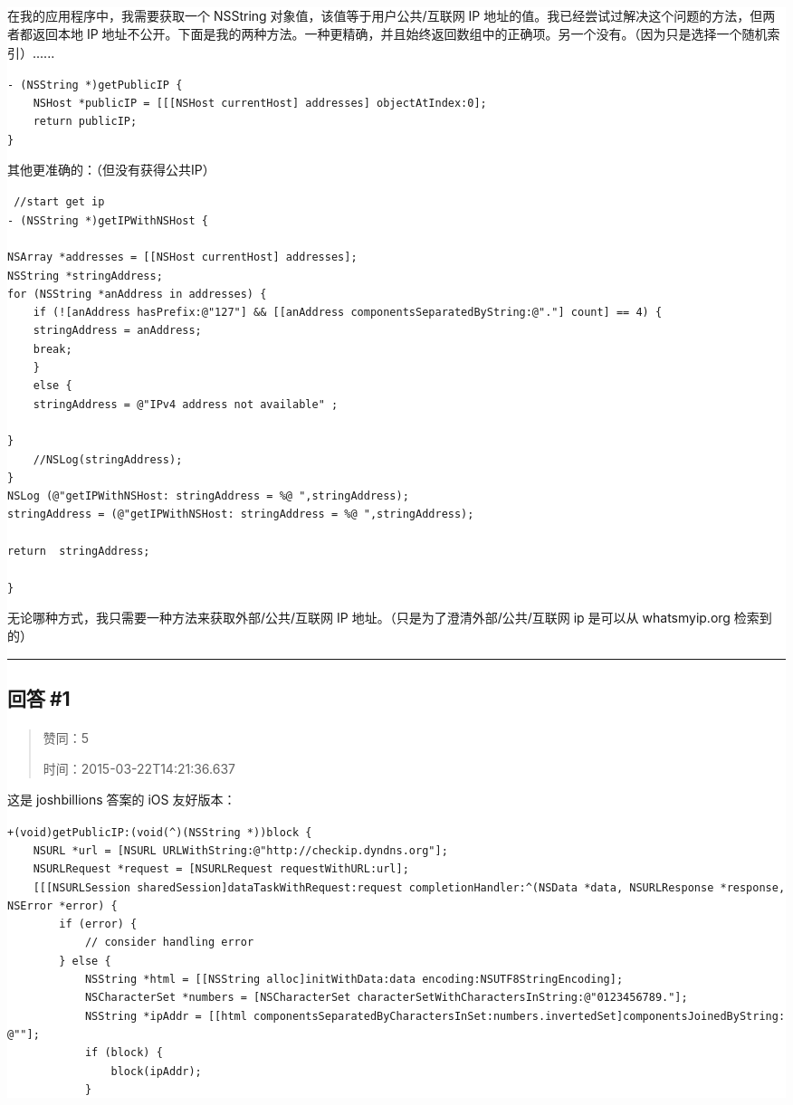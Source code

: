 在我的应用程序中，我需要获取一个 NSString 对象值，该值等于用户公共/互联网 IP 地址的值。我已经尝试过解决这个问题的方法，但两者都返回本地 IP 地址不公开。下面是我的两种方法。一种更精确，并且始终返回数组中的正确项。另一个没有。（因为只是选择一个随机索引）......

```
- (NSString *)getPublicIP {   
    NSHost *publicIP = [[[NSHost currentHost] addresses] objectAtIndex:0];
    return publicIP;  
} 
```

其他更准确的：（但没有获得公共IP）

```
 //start get ip
- (NSString *)getIPWithNSHost { 

NSArray *addresses = [[NSHost currentHost] addresses];
NSString *stringAddress;
for (NSString *anAddress in addresses) {
    if (![anAddress hasPrefix:@"127"] && [[anAddress componentsSeparatedByString:@"."] count] == 4) {
    stringAddress = anAddress;
    break;
    }
    else {
    stringAddress = @"IPv4 address not available" ;

}
    //NSLog(stringAddress);
}
NSLog (@"getIPWithNSHost: stringAddress = %@ ",stringAddress); 
stringAddress = (@"getIPWithNSHost: stringAddress = %@ ",stringAddress);

return  stringAddress;

} 
```

无论哪种方式，我只需要一种方法来获取外部/公共/互联网 IP 地址。（只是为了澄清外部/公共/互联网 ip 是可以从 whatsmyip.org 检索到的）

* * *

## 回答 #1

> 赞同：5
> 
> 时间：2015-03-22T14:21:36.637

这是 joshbillions 答案的 iOS 友好版本：

```
+(void)getPublicIP:(void(^)(NSString *))block {
    NSURL *url = [NSURL URLWithString:@"http://checkip.dyndns.org"];
    NSURLRequest *request = [NSURLRequest requestWithURL:url];
    [[[NSURLSession sharedSession]dataTaskWithRequest:request completionHandler:^(NSData *data, NSURLResponse *response, NSError *error) {
        if (error) {
            // consider handling error
        } else {
            NSString *html = [[NSString alloc]initWithData:data encoding:NSUTF8StringEncoding];
            NSCharacterSet *numbers = [NSCharacterSet characterSetWithCharactersInString:@"0123456789."];
            NSString *ipAddr = [[html componentsSeparatedByCharactersInSet:numbers.invertedSet]componentsJoinedByString:@""];
            if (block) {
                block(ipAddr);
            }
```